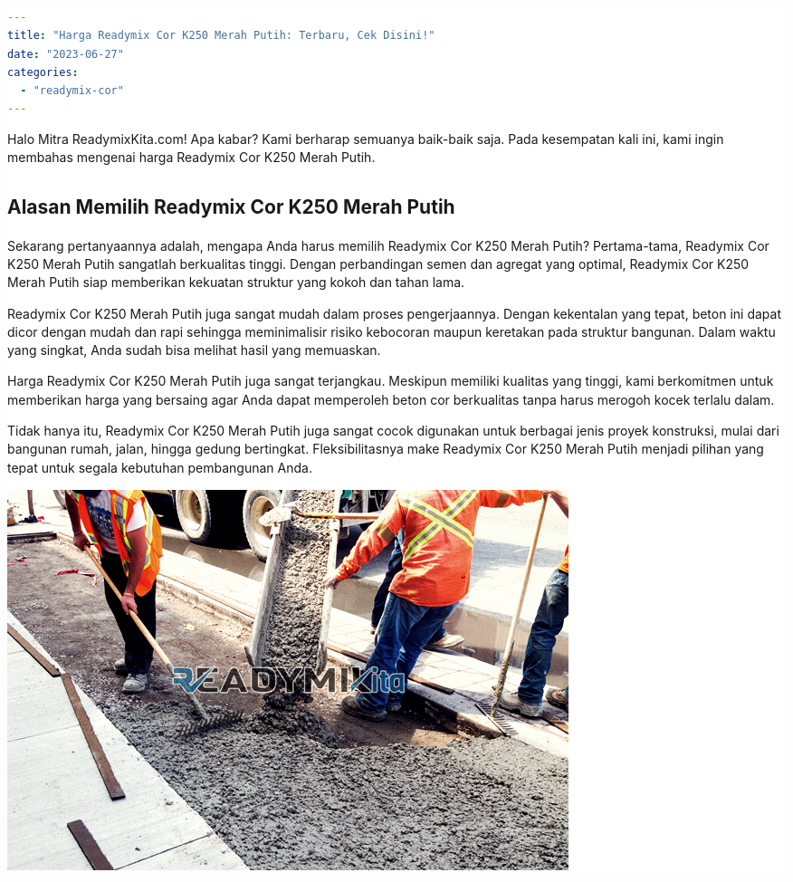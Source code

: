 ```yaml
---
title: "Harga Readymix Cor K250 Merah Putih: Terbaru, Cek Disini!"
date: "2023-06-27"
categories: 
  - "readymix-cor"
---
```


Halo Mitra ReadymixKita.com! Apa kabar? Kami berharap semuanya baik-baik saja. Pada kesempatan kali ini, kami ingin membahas mengenai harga Readymix Cor K250 Merah Putih.

## Alasan Memilih Readymix Cor K250 Merah Putih

Sekarang pertanyaannya adalah, mengapa Anda harus memilih Readymix Cor K250 Merah Putih? Pertama-tama, Readymix Cor K250 Merah Putih sangatlah berkualitas tinggi. Dengan perbandingan semen dan agregat yang optimal, Readymix Cor K250 Merah Putih siap memberikan kekuatan struktur yang kokoh dan tahan lama.

Readymix Cor K250 Merah Putih juga sangat mudah dalam proses pengerjaannya. Dengan kekentalan yang tepat, beton ini dapat dicor dengan mudah dan rapi sehingga meminimalisir risiko kebocoran maupun keretakan pada struktur bangunan. Dalam waktu yang singkat, Anda sudah bisa melihat hasil yang memuaskan.

Harga Readymix Cor K250 Merah Putih juga sangat terjangkau. Meskipun memiliki kualitas yang tinggi, kami berkomitmen untuk memberikan harga yang bersaing agar Anda dapat memperoleh beton cor berkualitas tanpa harus merogoh kocek terlalu dalam.

Tidak hanya itu, Readymix Cor K250 Merah Putih juga sangat cocok digunakan untuk berbagai jenis proyek konstruksi, mulai dari bangunan rumah, jalan, hingga gedung bertingkat. Fleksibilitasnya make Readymix Cor K250 Merah Putih menjadi pilihan yang tepat untuk segala kebutuhan pembangunan Anda.

![Beton Cor K250 Merah Putih](/images/post/harga-readymix-cor-k-350-2.png)
